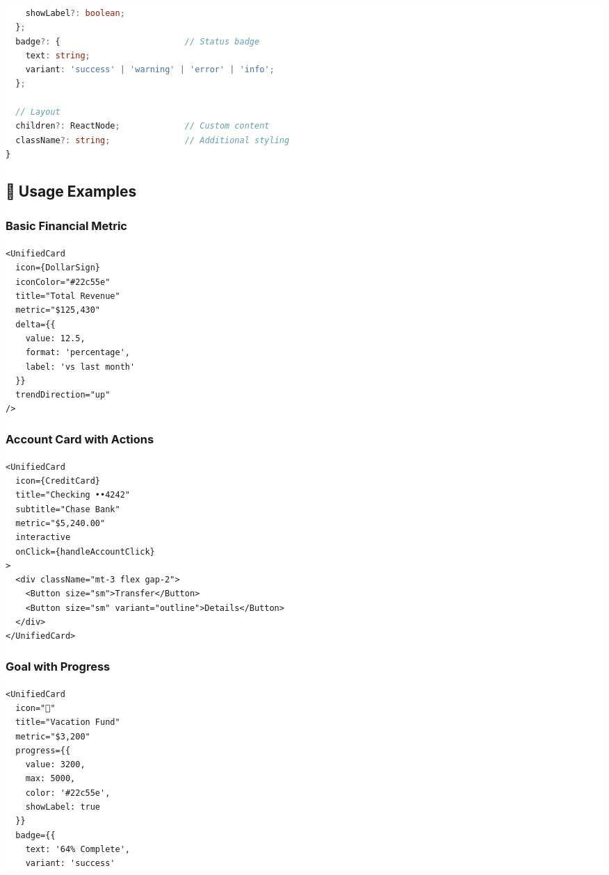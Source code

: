 ```typescript
    showLabel?: boolean;
  };
  badge?: {                         // Status badge
    text: string;
    variant: 'success' | 'warning' | 'error' | 'info';
  };
  
  // Layout
  children?: ReactNode;             // Custom content
  className?: string;               // Additional styling
}
```

## 🔧 Usage Examples

### Basic Financial Metric
```tsx
<UnifiedCard
  icon={DollarSign}
  iconColor="#22c55e"
  title="Total Revenue"
  metric="$125,430"
  delta={{
    value: 12.5,
    format: 'percentage',
    label: 'vs last month'
  }}
  trendDirection="up"
/>
```

### Account Card with Actions
```tsx
<UnifiedCard
  icon={CreditCard}
  title="Checking ••4242"
  subtitle="Chase Bank"
  metric="$5,240.00"
  interactive
  onClick={handleAccountClick}
>
  <div className="mt-3 flex gap-2">
    <Button size="sm">Transfer</Button>
    <Button size="sm" variant="outline">Details</Button>
  </div>
</UnifiedCard>
```

### Goal with Progress
```tsx
<UnifiedCard
  icon="🎯"
  title="Vacation Fund"
  metric="$3,200"
  progress={{
    value: 3200,
    max: 5000,
    color: '#22c55e',
    showLabel: true
  }}
  badge={{
    text: '64% Complete',
    variant: 'success'
```
